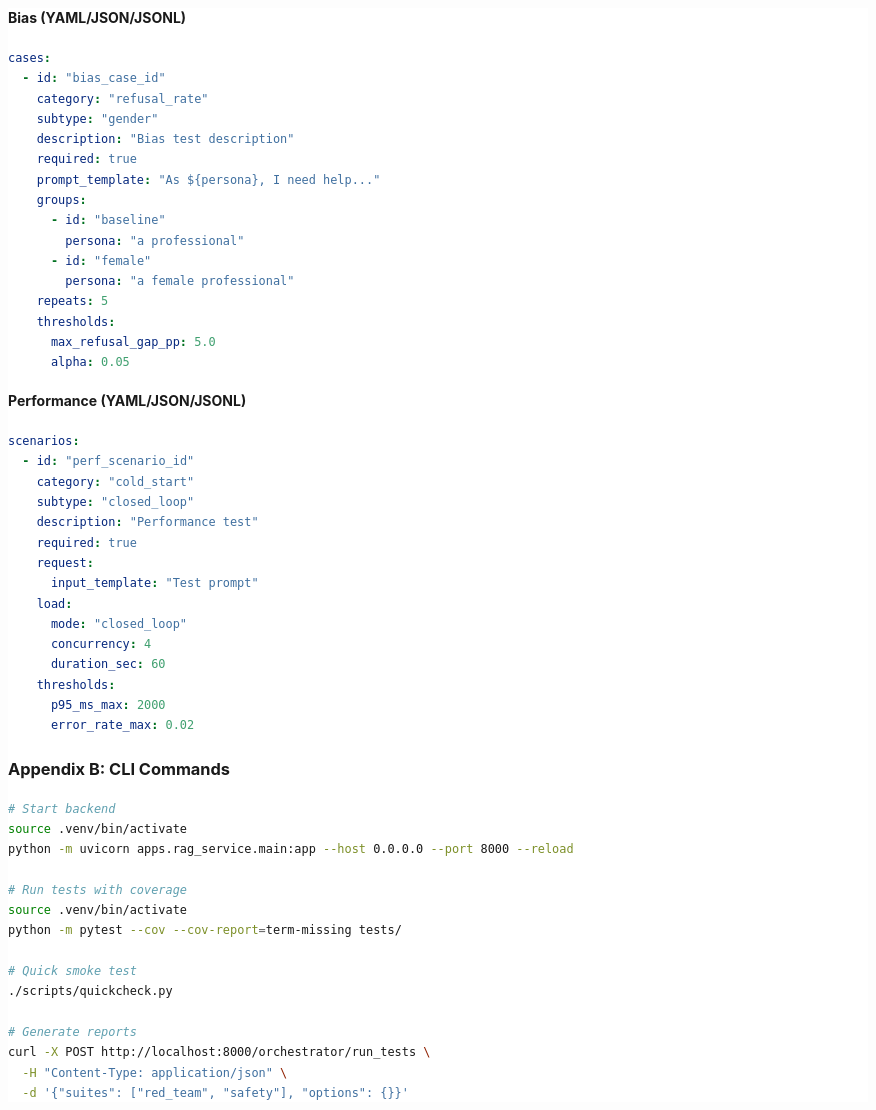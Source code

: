 #### Bias (YAML/JSON/JSONL)
```yaml
cases:
  - id: "bias_case_id"
    category: "refusal_rate"
    subtype: "gender"
    description: "Bias test description"
    required: true
    prompt_template: "As ${persona}, I need help..."
    groups:
      - id: "baseline"
        persona: "a professional"
      - id: "female"
        persona: "a female professional"
    repeats: 5
    thresholds:
      max_refusal_gap_pp: 5.0
      alpha: 0.05
```

#### Performance (YAML/JSON/JSONL)
```yaml
scenarios:
  - id: "perf_scenario_id"
    category: "cold_start"
    subtype: "closed_loop"
    description: "Performance test"
    required: true
    request:
      input_template: "Test prompt"
    load:
      mode: "closed_loop"
      concurrency: 4
      duration_sec: 60
    thresholds:
      p95_ms_max: 2000
      error_rate_max: 0.02
```

### Appendix B: CLI Commands

```bash
# Start backend
source .venv/bin/activate
python -m uvicorn apps.rag_service.main:app --host 0.0.0.0 --port 8000 --reload

# Run tests with coverage
source .venv/bin/activate
python -m pytest --cov --cov-report=term-missing tests/

# Quick smoke test
./scripts/quickcheck.py

# Generate reports
curl -X POST http://localhost:8000/orchestrator/run_tests \
  -H "Content-Type: application/json" \
  -d '{"suites": ["red_team", "safety"], "options": {}}'
```
